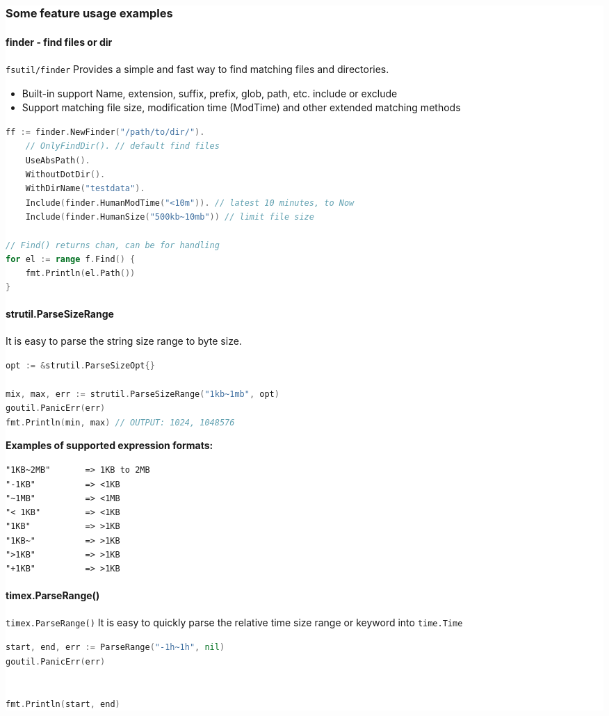 ### Some feature usage examples


#### finder - find files or dir

`fsutil/finder` Provides a simple and fast way to find matching files and directories.

- Built-in support Name, extension, suffix, prefix, glob, path, etc. include or exclude
- Support matching file size, modification time (ModTime) and other extended matching methods

```go
ff := finder.NewFinder("/path/to/dir/").
    // OnlyFindDir(). // default find files
    UseAbsPath().
    WithoutDotDir().
    WithDirName("testdata").
    Include(finder.HumanModTime("<10m")). // latest 10 minutes, to Now
    Include(finder.HumanSize("500kb~10mb")) // limit file size

// Find() returns chan, can be for handling
for el := range f.Find() {
    fmt.Println(el.Path())
}
```

#### strutil.ParseSizeRange

It is easy to parse the string size range to byte size.

```go
opt := &strutil.ParseSizeOpt{}

mix, max, err := strutil.ParseSizeRange("1kb~1mb", opt)
goutil.PanicErr(err)
fmt.Println(min, max) // OUTPUT: 1024, 1048576
```

**Examples of supported expression formats:**

```text
"1KB~2MB"       => 1KB to 2MB
"-1KB"          => <1KB
"~1MB"          => <1MB
"< 1KB"         => <1KB
"1KB"           => >1KB
"1KB~"          => >1KB
">1KB"          => >1KB
"+1KB"          => >1KB
```

#### timex.ParseRange()

`timex.ParseRange()` It is easy to quickly parse the relative time size range or keyword into `time.Time`

```go
start, end, err := ParseRange("-1h~1h", nil)
goutil.PanicErr(err)


fmt.Println(start, end)
```
